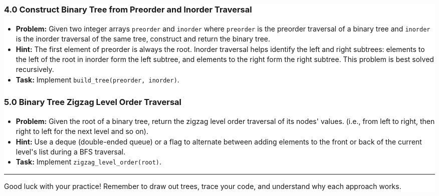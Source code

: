 ### 4.0 Construct Binary Tree from Preorder and Inorder Traversal
*   **Problem:** Given two integer arrays `preorder` and `inorder` where
    `preorder` is the preorder traversal of a binary tree and `inorder` is
    the inorder traversal of the same tree, construct and return the binary
    tree.
*   **Hint:** The first element of preorder is always the root. Inorder
    traversal helps identify the left and right subtrees: elements to the left
    of the root in inorder form the left subtree, and elements to the right
    form the right subtree. This problem is best solved recursively.
*   **Task:** Implement `build_tree(preorder, inorder)`.

### 5.0 Binary Tree Zigzag Level Order Traversal
*   **Problem:** Given the root of a binary tree, return the zigzag level order
    traversal of its nodes' values. (i.e., from left to right, then right to
    left for the next level and so on).
*   **Hint:** Use a deque (double-ended queue) or a flag to alternate between
    adding elements to the front or back of the current level's list during a
    BFS traversal.
*   **Task:** Implement `zigzag_level_order(root)`.

---

Good luck with your practice! Remember to draw out trees, trace your code, and
understand why each approach works.
